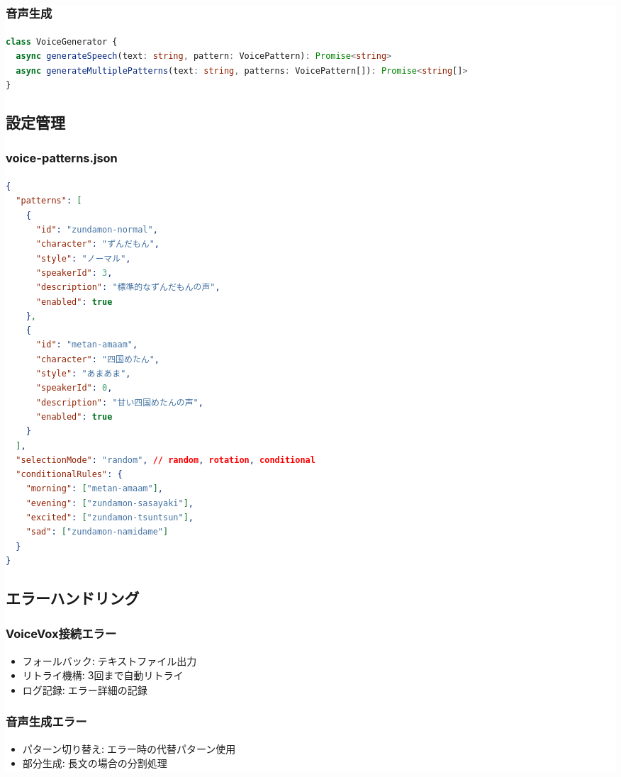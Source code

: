 ### 音声生成
```typescript
class VoiceGenerator {
  async generateSpeech(text: string, pattern: VoicePattern): Promise<string>
  async generateMultiplePatterns(text: string, patterns: VoicePattern[]): Promise<string[]>
}
```

## 設定管理

### voice-patterns.json
```json
{
  "patterns": [
    {
      "id": "zundamon-normal",
      "character": "ずんだもん",
      "style": "ノーマル",
      "speakerId": 3,
      "description": "標準的なずんだもんの声",
      "enabled": true
    },
    {
      "id": "metan-amaam",
      "character": "四国めたん",
      "style": "あまあま",
      "speakerId": 0,
      "description": "甘い四国めたんの声",
      "enabled": true
    }
  ],
  "selectionMode": "random", // random, rotation, conditional
  "conditionalRules": {
    "morning": ["metan-amaam"],
    "evening": ["zundamon-sasayaki"],
    "excited": ["zundamon-tsuntsun"],
    "sad": ["zundamon-namidame"]
  }
}
```

## エラーハンドリング

### VoiceVox接続エラー
- フォールバック: テキストファイル出力
- リトライ機構: 3回まで自動リトライ
- ログ記録: エラー詳細の記録

### 音声生成エラー
- パターン切り替え: エラー時の代替パターン使用
- 部分生成: 長文の場合の分割処理
